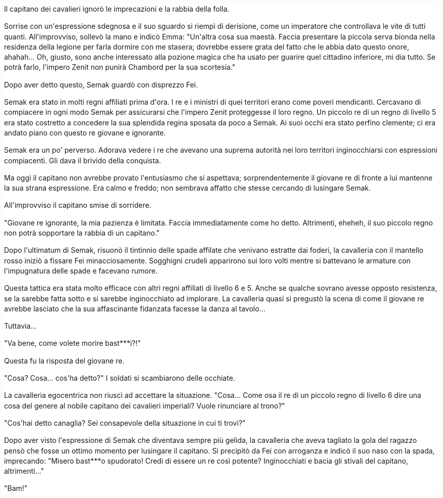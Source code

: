 Il capitano dei cavalieri ignorò le imprecazioni e la rabbia della folla.

Sorrise con un'espressione sdegnosa e il suo sguardo si riempì di derisione, come un imperatore che controllava le vite di tutti quanti. All'improvviso, sollevò la mano e indicò Emma: "Un'altra cosa sua maestà. Faccia presentare la piccola serva bionda nella residenza della legione per farla dormire con me stasera; dovrebbe essere grata del fatto che le abbia dato questo onore, ahahah... Oh, giusto, sono anche interessato alla pozione magica che ha usato per guarire quel cittadino inferiore, mi dia tutto. Se potrà farlo, l'impero Zenit non punirà Chambord per la sua scortesia."

Dopo aver detto questo, Semak guardò con disprezzo Fei.

Semak era stato in molti regni affiliati prima d'ora. I re e i ministri di quei territori erano come poveri mendicanti. Cercavano di compiacere in ogni modo Semak per assicurarsi che l'impero Zenit proteggesse il loro regno. Un piccolo re di un regno di livello 5 era stato costretto a concedere la sua splendida regina sposata da poco a Semak. Ai suoi occhi era stato perfino clemente; ci era andato piano con questo re giovane e ignorante.

Semak era un po' perverso. Adorava vedere i re che avevano una suprema autorità nei loro territori inginocchiarsi con espressioni compiacenti. Gli dava il brivido della conquista.

Ma oggi il capitano non avrebbe provato l'entusiasmo che si aspettava; sorprendentemente il giovane re di fronte a lui mantenne la sua strana espressione. Era calmo e freddo; non sembrava affatto che stesse cercando di lusingare Semak.

All'improvviso il capitano smise di sorridere.

"Giovane re ignorante, la mia pazienza è limitata. Faccia immediatamente come ho detto. Altrimenti, eheheh, il suo piccolo regno non potrà sopportare la rabbia di un capitano."

Dopo l'ultimatum di Semak, risuonò il tintinnio delle spade affilate che venivano estratte dai foderi, la cavalleria con il mantello rosso iniziò a fissare Fei minacciosamente. Sogghigni crudeli apparirono sui loro volti mentre si battevano le armature con l'impugnatura delle spade e facevano rumore.

Questa tattica era stata molto efficace con altri regni affiliati di livello 6 e 5. Anche se qualche sovrano avesse opposto resistenza, se la sarebbe fatta sotto e si sarebbe inginocchiato ad implorare. La cavalleria quasi si pregustò la scena di come il giovane re avrebbe lasciato che la sua affascinante fidanzata facesse la danza al tavolo...

Tuttavia...

"Va bene, come volete morire bast***i?!"

Questa fu la risposta del giovane re.

"Cosa? Cosa... cos'ha detto?" I soldati si scambiarono delle occhiate.

La cavalleria egocentrica non riuscì ad accettare la situazione. "Cosa... Come osa il re di un piccolo regno di livello 6 dire una cosa del genere al nobile capitano dei cavalieri imperiali? Vuole rinunciare al trono?"

"Cos'hai detto canaglia? Sei consapevole della situazione in cui ti trovi?"

Dopo aver visto l'espressione di Semak che diventava sempre più gelida, la cavalleria che aveva tagliato la gola del ragazzo pensò che fosse un ottimo momento per lusingare il capitano. Si precipitò da Fei con arroganza e indicò il suo naso con la spada, imprecando: "Misero bast***o spudorato! Credi di essere un re così potente? Inginocchiati e bacia gli stivali del capitano, altrimenti..."

"Bam!"
